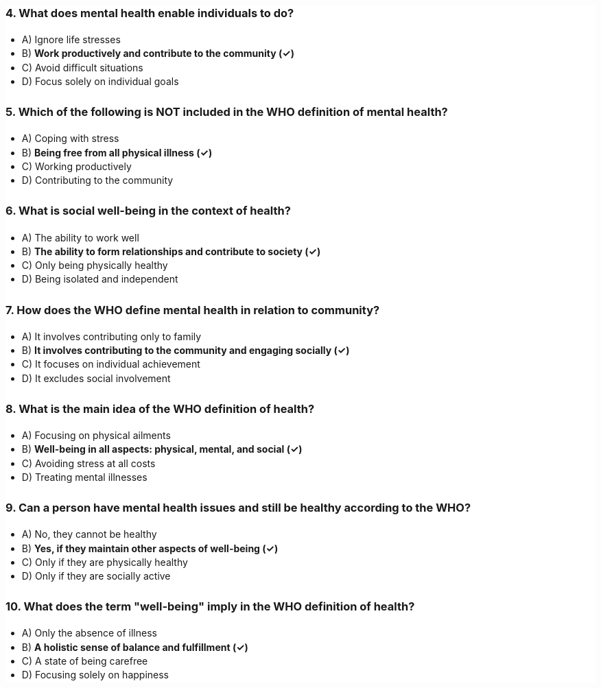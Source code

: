 ### 4. What does mental health enable individuals to do?  
- A) Ignore life stresses  
- B) **Work productively and contribute to the community (✓)**  
- C) Avoid difficult situations  
- D) Focus solely on individual goals  

### 5. Which of the following is NOT included in the WHO definition of mental health?  
- A) Coping with stress  
- B) **Being free from all physical illness (✓)**  
- C) Working productively  
- D) Contributing to the community  

### 6. What is social well-being in the context of health?  
- A) The ability to work well  
- B) **The ability to form relationships and contribute to society (✓)**  
- C) Only being physically healthy  
- D) Being isolated and independent  

### 7. How does the WHO define mental health in relation to community?  
- A) It involves contributing only to family  
- B) **It involves contributing to the community and engaging socially (✓)**  
- C) It focuses on individual achievement  
- D) It excludes social involvement  

### 8. What is the main idea of the WHO definition of health?  
- A) Focusing on physical ailments  
- B) **Well-being in all aspects: physical, mental, and social (✓)**  
- C) Avoiding stress at all costs  
- D) Treating mental illnesses  

### 9. Can a person have mental health issues and still be healthy according to the WHO?  
- A) No, they cannot be healthy  
- B) **Yes, if they maintain other aspects of well-being (✓)**  
- C) Only if they are physically healthy  
- D) Only if they are socially active  

### 10. What does the term "well-being" imply in the WHO definition of health?  
- A) Only the absence of illness  
- B) **A holistic sense of balance and fulfillment (✓)**  
- C) A state of being carefree  
- D) Focusing solely on happiness  
